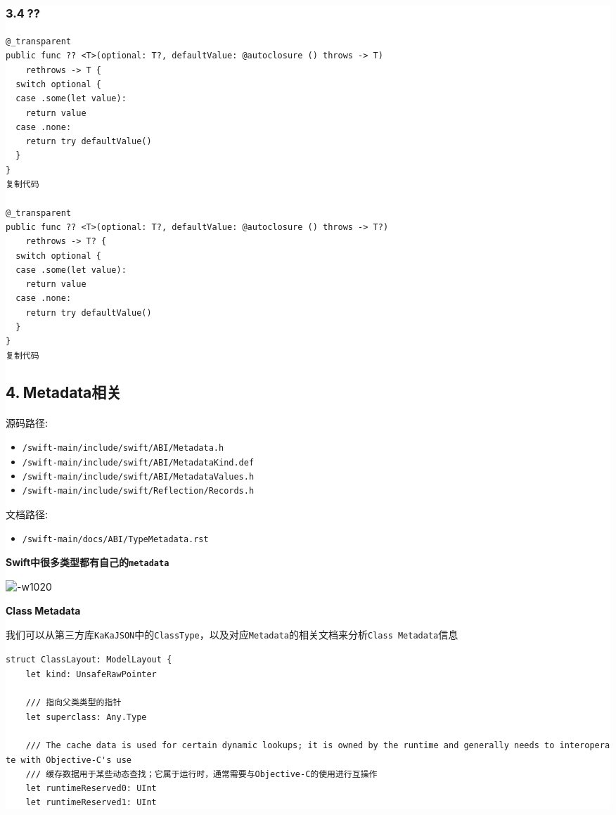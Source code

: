 ### 3.4 ??

    @_transparent
    public func ?? <T>(optional: T?, defaultValue: @autoclosure () throws -> T)
        rethrows -> T {
      switch optional {
      case .some(let value):
        return value
      case .none:
        return try defaultValue()
      }
    } 
    复制代码

    @_transparent
    public func ?? <T>(optional: T?, defaultValue: @autoclosure () throws -> T?)
        rethrows -> T? {
      switch optional {
      case .some(let value):
        return value
      case .none:
        return try defaultValue()
      }
    } 
    复制代码

4\. Metadata相关
--------------

源码路径:

*   `/swift-main/include/swift/ABI/Metadata.h`
*   `/swift-main/include/swift/ABI/MetadataKind.def`
*   `/swift-main/include/swift/ABI/MetadataValues.h`
*   `/swift-main/include/swift/Reflection/Records.h`

文档路径:

*   `/swift-main/docs/ABI/TypeMetadata.rst`

**Swift中很多类型都有自己的`metadata`**

![-w1020](https://p3-juejin.byteimg.com/tos-cn-i-k3u1fbpfcp/eaca2dbfa6fc44628c3eee1c30d427a3~tplv-k3u1fbpfcp-zoom-in-crop-mark:4536:0:0:0.awebp)

**Class Metadata**

我们可以从第三方库`KaKaJSON`中的`ClassType`，以及对应`Metadata`的相关文档来分析`Class Metadata`信息

    struct ClassLayout: ModelLayout {
        let kind: UnsafeRawPointer
        
        /// 指向父类类型的指针
        let superclass: Any.Type
        
        /// The cache data is used for certain dynamic lookups; it is owned by the runtime and generally needs to interoperate with Objective-C's use
        /// 缓存数据用于某些动态查找；它属于运行时，通常需要与Objective-C的使用进行互操作
        let runtimeReserved0: UInt
        let runtimeReserved1: UInt
        